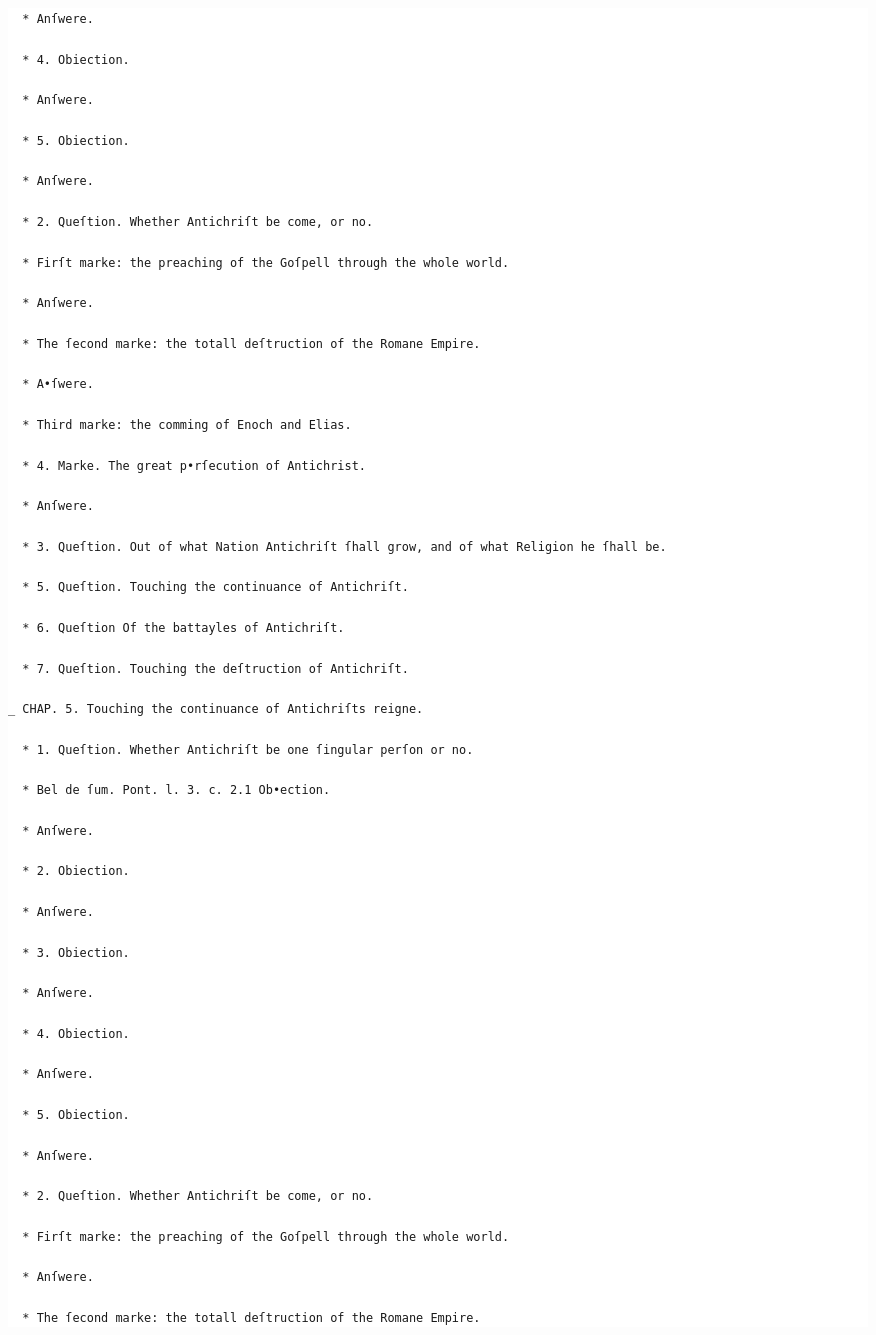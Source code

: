       * Anſwere.

      * 4. Obiection.

      * Anſwere.

      * 5. Obiection.

      * Anſwere.

      * 2. Queſtion. Whether Antichriſt be come, or no.

      * Firſt marke: the preaching of the Goſpell through the whole world.

      * Anſwere.

      * The ſecond marke: the totall deſtruction of the Romane Empire.

      * A•ſwere.

      * Third marke: the comming of Enoch and Elias.

      * 4. Marke. The great p•rſecution of Antichrist.

      * Anſwere.

      * 3. Queſtion. Out of what Nation Antichriſt ſhall grow, and of what Religion he ſhall be.

      * 5. Queſtion. Touching the continuance of Antichriſt.

      * 6. Queſtion Of the battayles of Antichriſt.

      * 7. Queſtion. Touching the deſtruction of Antichriſt.

    _ CHAP. 5. Touching the continuance of Antichriſts reigne.

      * 1. Queſtion. Whether Antichriſt be one ſingular perſon or no.

      * Bel de ſum. Pont. l. 3. c. 2.1 Ob•ection.

      * Anſwere.

      * 2. Obiection.

      * Anſwere.

      * 3. Obiection.

      * Anſwere.

      * 4. Obiection.

      * Anſwere.

      * 5. Obiection.

      * Anſwere.

      * 2. Queſtion. Whether Antichriſt be come, or no.

      * Firſt marke: the preaching of the Goſpell through the whole world.

      * Anſwere.

      * The ſecond marke: the totall deſtruction of the Romane Empire.

